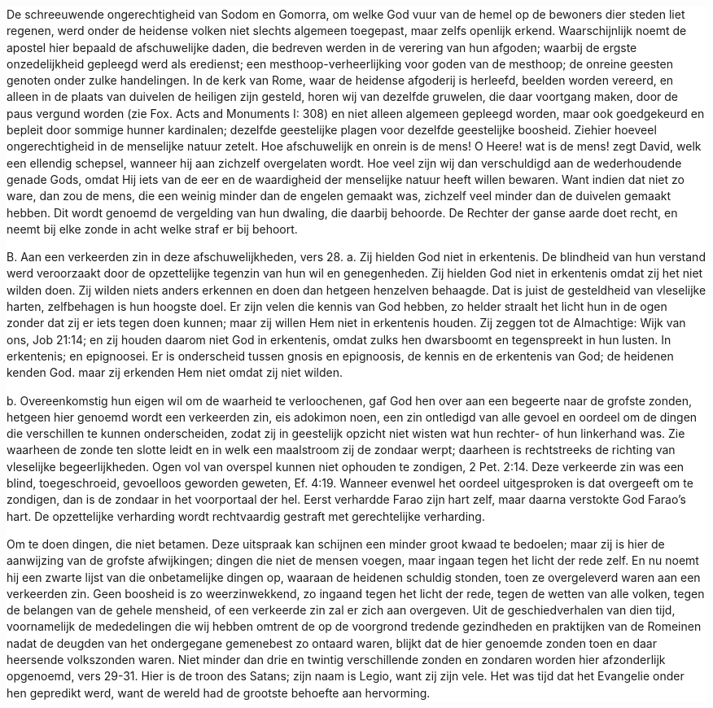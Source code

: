 De schreeuwende ongerechtigheid van Sodom en Gomorra, om welke God vuur van de hemel op de bewoners dier steden liet regenen, werd onder de heidense volken niet slechts algemeen toegepast, maar zelfs openlijk erkend. Waarschijnlijk noemt de apostel hier bepaald de afschuwelijke daden, die bedreven werden in de verering van hun afgoden; waarbij de ergste onzedelijkheid gepleegd werd als eredienst; een mesthoop-verheerlijking voor goden van de mesthoop; de onreine geesten genoten onder zulke handelingen. In de kerk van Rome, waar de heidense afgoderij is herleefd, beelden worden vereerd, en alleen in de plaats van duivelen de heiligen zijn gesteld, horen wij van dezelfde gruwelen, die daar voortgang maken, door de paus vergund worden (zie Fox. Acts and Monuments I: 308) en niet alleen algemeen gepleegd worden, maar ook goedgekeurd en bepleit door sommige hunner kardinalen; dezelfde geestelijke plagen voor dezelfde geestelijke boosheid. Ziehier hoeveel ongerechtigheid in de menselijke natuur zetelt. Hoe afschuwelijk en onrein is de mens! 
O Heere! wat is de mens! zegt David, welk een ellendig schepsel, wanneer hij aan zichzelf overgelaten wordt. Hoe veel zijn wij dan verschuldigd aan de wederhoudende genade Gods, omdat Hij iets van de eer en de waardigheid der menselijke natuur heeft willen bewaren. Want indien dat niet zo ware, dan zou de mens, die een weinig minder dan de engelen gemaakt was, zichzelf veel minder dan de duivelen gemaakt hebben. Dit wordt genoemd de vergelding van hun dwaling, die daarbij behoorde. De Rechter der ganse aarde doet recht, en neemt bij elke zonde in acht welke straf er bij behoort. 

B. Aan een verkeerden zin in deze afschuwelijkheden, vers 28. 
a. Zij hielden God niet in erkentenis. De blindheid van hun verstand werd veroorzaakt door de opzettelijke tegenzin van hun wil en genegenheden. Zij hielden God niet in erkentenis omdat zij het niet wilden doen. Zij wilden niets anders erkennen en doen dan hetgeen henzelven behaagde. Dat is juist de gesteldheid van vleselijke harten, zelfbehagen is hun hoogste doel. Er zijn velen die kennis van God hebben, zo helder straalt het licht hun in de ogen zonder dat zij er iets tegen doen kunnen; maar zij willen Hem niet in erkentenis houden. Zij zeggen tot de Almachtige: Wijk van ons, Job 21:14; en zij houden daarom niet God in erkentenis, omdat zulks hen dwarsboomt en tegenspreekt in hun lusten. In erkentenis; en epignoosei. Er is onderscheid tussen gnosis en epignoosis, de kennis en de erkentenis van God; de heidenen kenden God. maar zij erkenden Hem niet omdat zij niet wilden. 

b. Overeenkomstig hun eigen wil om de waarheid te verloochenen, gaf God hen over aan een begeerte naar de grofste zonden, hetgeen hier genoemd wordt een verkeerden zin, eis adokimon noen, een zin ontledigd van alle gevoel en oordeel om de dingen die verschillen te kunnen onderscheiden, zodat zij in geestelijk opzicht niet wisten wat hun rechter- of hun linkerhand was. Zie waarheen de zonde ten slotte leidt en in welk een maalstroom zij de zondaar werpt; daarheen is rechtstreeks de richting van vleselijke begeerlijkheden. Ogen vol van overspel kunnen niet ophouden te zondigen, 2 Pet. 2:14. Deze verkeerde zin was een blind, toegeschroeid, gevoelloos geworden geweten, Ef. 4:19. Wanneer evenwel het oordeel uitgesproken is dat overgeeft om te zondigen, dan is de zondaar in het voorportaal der hel. Eerst verhardde Farao zijn hart zelf, maar daarna verstokte God Farao’s hart. De opzettelijke verharding wordt rechtvaardig gestraft met gerechtelijke verharding. 

Om te doen dingen, die niet betamen. Deze uitspraak kan schijnen een minder groot kwaad te bedoelen; maar zij is hier de aanwijzing van de grofste afwijkingen; dingen die niet de mensen voegen, maar ingaan tegen het licht der rede zelf. En nu noemt hij een zwarte lijst van die onbetamelijke dingen op, waaraan de heidenen schuldig stonden, toen ze overgeleverd waren aan een verkeerden zin. Geen boosheid is zo weerzinwekkend, zo ingaand tegen het licht der rede, tegen de wetten van alle volken, tegen de belangen van de gehele mensheid, of een verkeerde zin zal er zich aan overgeven. Uit de geschiedverhalen van dien tijd, voornamelijk de mededelingen die wij hebben omtrent de op de voorgrond tredende gezindheden en praktijken van de Romeinen nadat de deugden van het ondergegane gemenebest zo ontaard waren, blijkt dat de hier genoemde zonden toen en daar heersende volkszonden waren. 
Niet minder dan drie en twintig verschillende zonden en zondaren worden hier afzonderlijk opgenoemd, vers 29-31. Hier is de troon des Satans; zijn naam is Legio, want zij zijn vele. Het was tijd dat het Evangelie onder hen gepredikt werd, want de wereld had de grootste behoefte aan hervorming. 
